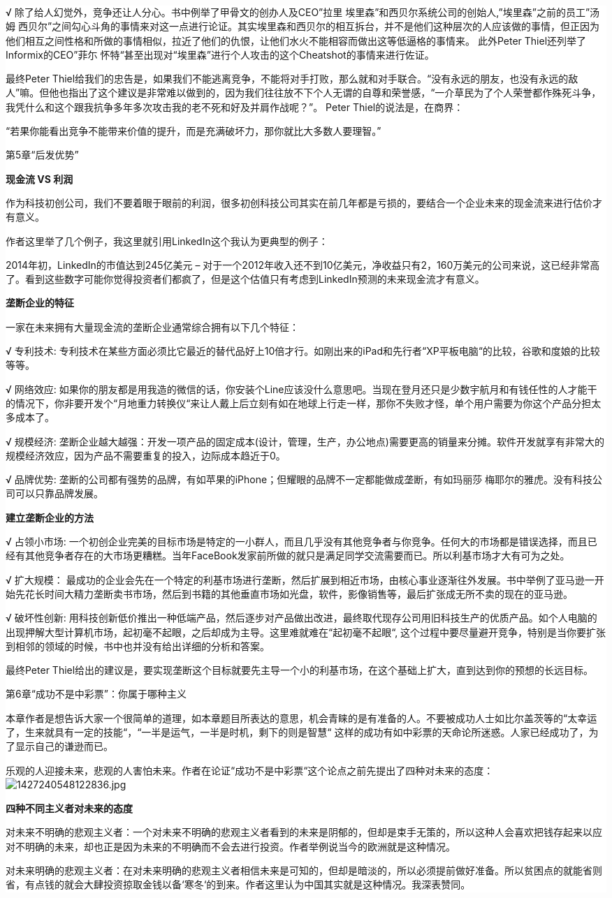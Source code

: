 √ 除了给人幻觉外，竞争还让人分心。书中例举了甲骨文的创办人及CEO”拉里 埃里森”和西贝尔系统公司的创始人,”埃里森”之前的员工”汤姆 西贝尔”之间勾心斗角的事情来对这一点进行论证。其实埃里森和西贝尔的相互拆台，并不是他们这种层次的人应该做的事情，但正因为他们相互之间性格和所做的事情相似，拉近了他们的仇恨，让他们水火不能相容而做出这等低逼格的事情来。 此外Peter Thiel还列举了Informix的CEO”菲尓 怀特“甚至出现对“埃里森”进行个人攻击的这个Cheatshot的事情来进行佐证。

最终Peter Thiel给我们的忠告是，如果我们不能逃离竞争，不能将对手打败，那么就和对手联合。“没有永远的朋友，也没有永远的敌人”嘛。但他也指出了这个建议是非常难以做到的，因为我们往往放不下个人无谓的自尊和荣誉感，“一介草民为了个人荣誉都作殊死斗争，我凭什么和这个跟我抗争多年多次攻击我的老不死和好及并肩作战呢？”。 Peter Thiel的说法是，在商界：

“若果你能看出竞争不能带来价值的提升，而是充满破坏力，那你就比大多数人要理智。”

第5章“后发优势”

**现金流 VS 利润**

作为科技初创公司，我们不要着眼于眼前的利润，很多初创科技公司其实在前几年都是亏损的，要结合一个企业未来的现金流来进行估价才有意义。

作者这里举了几个例子，我这里就引用LinkedIn这个我认为更典型的例子：

2014年初，LinkedIn的市值达到245亿美元 – 对于一个2012年收入还不到10亿美元，净收益只有2，160万美元的公司来说，这已经非常高了。看到这些数字可能你觉得投资者们都疯了，但是这个估值只有考虑到LinkedIn预测的未来现金流才有意义。

**垄断企业的特征**

一家在未来拥有大量现金流的垄断企业通常综合拥有以下几个特征：

√ 专利技术: 专利技术在某些方面必须比它最近的替代品好上10倍才行。如刚出来的iPad和先行者“XP平板电脑“的比较，谷歌和度娘的比较等等。

√ 网络效应: 如果你的朋友都是用我造的微信的话，你安装个Line应该没什么意思吧。当现在登月还只是少数宇航月和有钱任性的人才能干的情况下，你非要开发个“月地重力转换仪“来让人戴上后立刻有如在地球上行走一样，那你不失败才怪，单个用户需要为你这个产品分担太多成本了。

√ 规模经济: 垄断企业越大越强：开发一项产品的固定成本(设计，管理，生产，办公地点)需要更高的销量来分摊。软件开发就享有非常大的规模经济效应，因为产品不需要重复的投入，边际成本趋近于0。

√ 品牌优势: 垄断的公司都有强势的品牌，有如苹果的iPhone；但耀眼的品牌不一定都能做成垄断，有如玛丽莎 梅耶尔的雅虎。没有科技公司可以只靠品牌发展。

**建立垄断企业的方法**

√ 占领小市场: 一个初创企业完美的目标市场是特定的一小群人，而且几乎没有其他竞争者与你竞争。任何大的市场都是错误选择，而且已经有其他竞争者存在的大市场更糟糕。当年FaceBook发家前所做的就只是满足同学交流需要而已。所以利基市场才大有可为之处。

√ 扩大规模： 最成功的企业会先在一个特定的利基市场进行垄断，然后扩展到相近市场，由核心事业逐渐往外发展。书中举例了亚马逊一开始先花长时间大精力垄断卖书市场，然后到书籍的其他垂直市场如光盘，软件，影像销售等，最后扩张成无所不卖的现在的亚马逊。

√ 破坏性创新: 用科技创新低价推出一种低端产品，然后逐步对产品做出改进，最终取代现存公司用旧科技生产的优质产品。如个人电脑的出现押解大型计算机市场，起初毫不起眼，之后却成为主导。这里难就难在“起初毫不起眼“, 这个过程中要尽量避开竞争，特别是当你要扩张到相邻的领域的时候，书中也并没有给出详细的分析和答案。

最终Peter Thiel给出的建议是，要实现垄断这个目标就要先主导一个小的利基市场，在这个基础上扩大，直到达到你的预想的长远目标。

第6章“成功不是中彩票”：你属于哪种主义

本章作者是想告诉大家一个很简单的道理，如本章题目所表达的意思，机会青睐的是有准备的人。不要被成功人士如比尔盖茨等的“太幸运了，生来就具有一定的技能“，“一半是运气，一半是时机，剩下的则是智慧“ 这样的成功有如中彩票的天命论所迷惑。人家已经成功了，为了显示自己的谦逊而已。

乐观的人迎接未来，悲观的人害怕未来。作者在论证“成功不是中彩票“这个论点之前先提出了四种对未来的态度：
![1427240548122836.jpg](http://images.huxiu.com/article/content/201503/25/0742286548.jpg)

**四种不同主义者对未来的态度**

对未来不明确的悲观主义者：一个对未来不明确的悲观主义者看到的未来是阴郁的，但却是束手无策的，所以这种人会喜欢把钱存起来以应对不明确的未来，却也正是因为未来的不明确而不会去进行投资。作者举例说当今的欧洲就是这种情况。

对未来明确的悲观主义者：在对未来明确的悲观主义者相信未来是可知的，但却是暗淡的，所以必须提前做好准备。所以贫困点的就能省则省，有点钱的就会大肆投资掠取金钱以备‘寒冬‘的到来。作者这里认为中国其实就是这种情况。我深表赞同。
